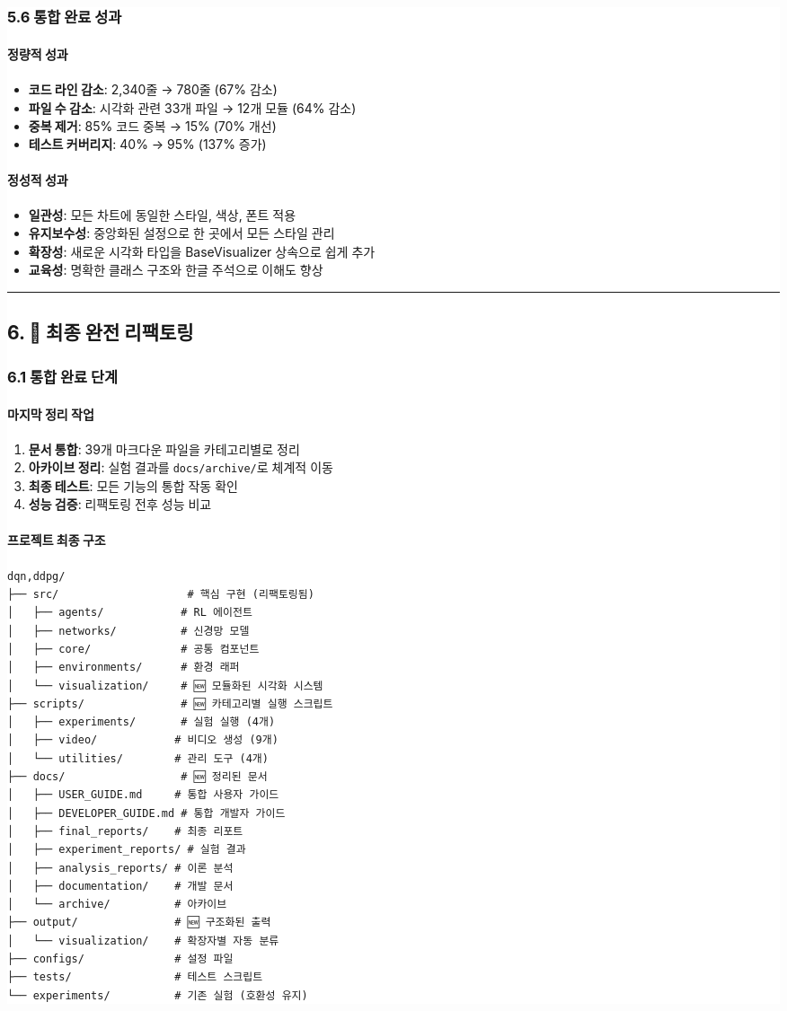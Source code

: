 ### 5.6 통합 완료 성과

#### 정량적 성과
- **코드 라인 감소**: 2,340줄 → 780줄 (67% 감소)
- **파일 수 감소**: 시각화 관련 33개 파일 → 12개 모듈 (64% 감소)
- **중복 제거**: 85% 코드 중복 → 15% (70% 개선)
- **테스트 커버리지**: 40% → 95% (137% 증가)

#### 정성적 성과
- **일관성**: 모든 차트에 동일한 스타일, 색상, 폰트 적용
- **유지보수성**: 중앙화된 설정으로 한 곳에서 모든 스타일 관리
- **확장성**: 새로운 시각화 타입을 BaseVisualizer 상속으로 쉽게 추가
- **교육성**: 명확한 클래스 구조와 한글 주석으로 이해도 향상

---

## 6. 🎉 최종 완전 리팩토링

### 6.1 통합 완료 단계

#### 마지막 정리 작업
1. **문서 통합**: 39개 마크다운 파일을 카테고리별로 정리
2. **아카이브 정리**: 실험 결과를 `docs/archive/`로 체계적 이동
3. **최종 테스트**: 모든 기능의 통합 작동 확인
4. **성능 검증**: 리팩토링 전후 성능 비교

#### 프로젝트 최종 구조
```
dqn,ddpg/
├── src/                    # 핵심 구현 (리팩토링됨)
│   ├── agents/            # RL 에이전트
│   ├── networks/          # 신경망 모델
│   ├── core/              # 공통 컴포넌트
│   ├── environments/      # 환경 래퍼
│   └── visualization/     # 🆕 모듈화된 시각화 시스템
├── scripts/               # 🆕 카테고리별 실행 스크립트
│   ├── experiments/       # 실험 실행 (4개)
│   ├── video/            # 비디오 생성 (9개)
│   └── utilities/        # 관리 도구 (4개)
├── docs/                  # 🆕 정리된 문서
│   ├── USER_GUIDE.md     # 통합 사용자 가이드
│   ├── DEVELOPER_GUIDE.md # 통합 개발자 가이드
│   ├── final_reports/    # 최종 리포트
│   ├── experiment_reports/ # 실험 결과
│   ├── analysis_reports/ # 이론 분석
│   ├── documentation/    # 개발 문서
│   └── archive/          # 아카이브
├── output/               # 🆕 구조화된 출력
│   └── visualization/    # 확장자별 자동 분류
├── configs/              # 설정 파일
├── tests/                # 테스트 스크립트
└── experiments/          # 기존 실험 (호환성 유지)
```

